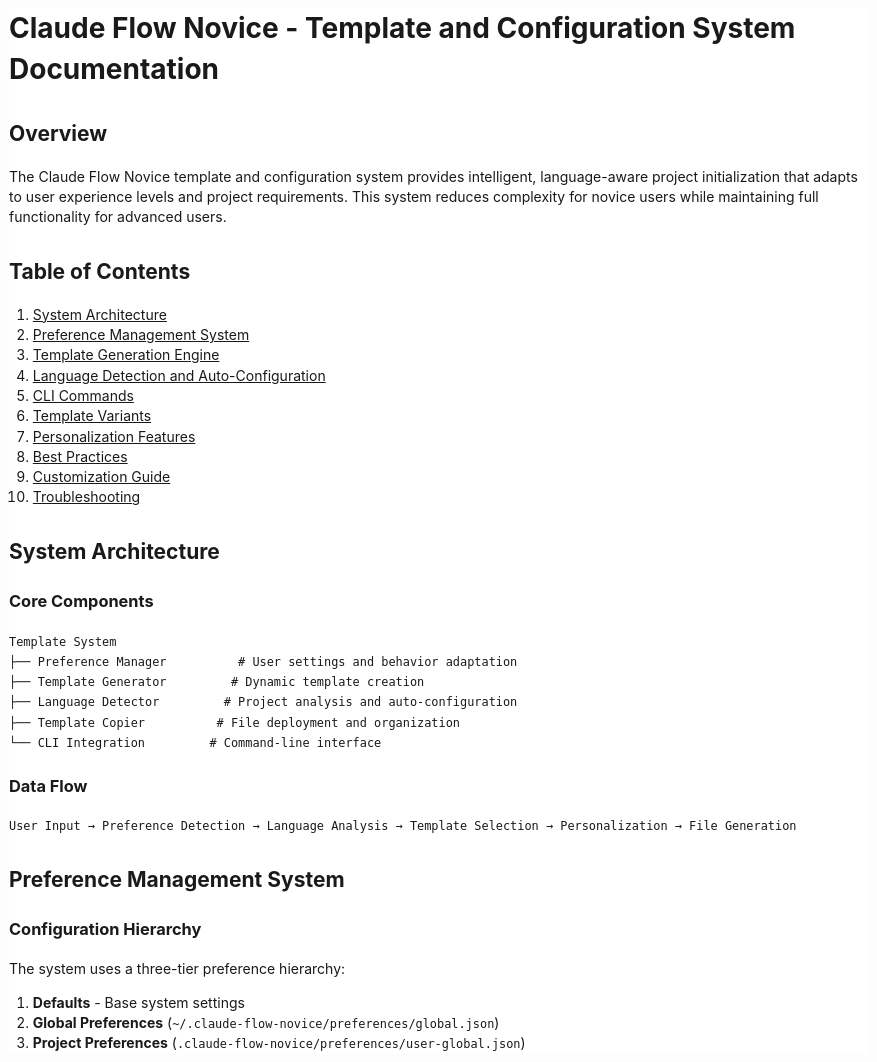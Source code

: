 # Claude Flow Novice - Template and Configuration System Documentation

## Overview

The Claude Flow Novice template and configuration system provides intelligent, language-aware project initialization that adapts to user experience levels and project requirements. This system reduces complexity for novice users while maintaining full functionality for advanced users.

## Table of Contents

1. [System Architecture](#system-architecture)
2. [Preference Management System](#preference-management-system)
3. [Template Generation Engine](#template-generation-engine)
4. [Language Detection and Auto-Configuration](#language-detection-and-auto-configuration)
5. [CLI Commands](#cli-commands)
6. [Template Variants](#template-variants)
7. [Personalization Features](#personalization-features)
8. [Best Practices](#best-practices)
9. [Customization Guide](#customization-guide)
10. [Troubleshooting](#troubleshooting)

## System Architecture

### Core Components

```
Template System
├── Preference Manager          # User settings and behavior adaptation
├── Template Generator         # Dynamic template creation
├── Language Detector         # Project analysis and auto-configuration
├── Template Copier          # File deployment and organization
└── CLI Integration         # Command-line interface
```

### Data Flow

```
User Input → Preference Detection → Language Analysis → Template Selection → Personalization → File Generation
```

## Preference Management System

### Configuration Hierarchy

The system uses a three-tier preference hierarchy:

1. **Defaults** - Base system settings
2. **Global Preferences** (`~/.claude-flow-novice/preferences/global.json`)
3. **Project Preferences** (`.claude-flow-novice/preferences/user-global.json`)
